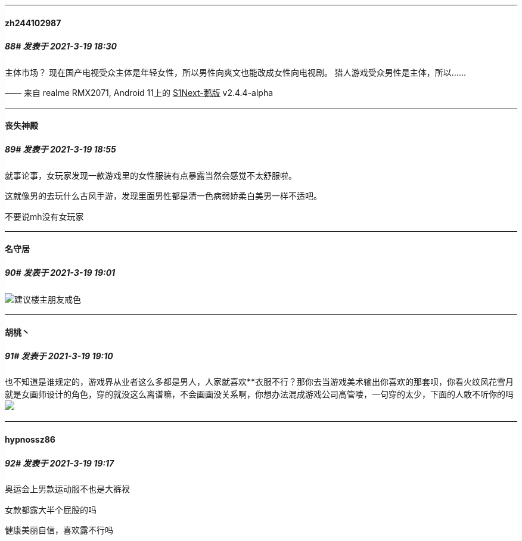 
-----

####  zh244102987  
##### 88#       发表于 2021-3-19 18:30


主体市场？
现在国产电视受众主体是年轻女性，所以男性向爽文也能改成女性向电视剧。
猎人游戏受众男性是主体，所以……

—— 来自 realme RMX2071, Android 11上的 [S1Next-鹅版](https://github.com/ykrank/S1-Next/releases) v2.4.4-alpha


-----

####  丧失神殿  
##### 89#       发表于 2021-3-19 18:55


就事论事，女玩家发现一款游戏里的女性服装有点暴露当然会感觉不太舒服啦。

这就像男的去玩什么古风手游，发现里面男性都是清一色病弱娇柔白美男一样不适吧。

不要说mh没有女玩家


-----

####  名守居  
##### 90#       发表于 2021-3-19 19:01


<img src="https://static.saraba1st.com/image/smiley/face2017/066.png" referrerpolicy="no-referrer">建议楼主朋友戒色


-----

####  胡桃丶  
##### 91#       发表于 2021-3-19 19:10


也不知道是谁规定的，游戏界从业者这么多都是男人，人家就喜欢**衣服不行？那你去当游戏美术输出你喜欢的那套呗，你看火纹风花雪月就是女画师设计的角色，穿的就没这么离谱嘛，不会画画没关系啊，你想办法混成游戏公司高管喽，一句穿的太少，下面的人敢不听你的吗<img src="https://static.saraba1st.com/image/smiley/face2017/050.png" referrerpolicy="no-referrer">


-----

####  hypnossz86  
##### 92#       发表于 2021-3-19 19:17


奥运会上男款运动服不也是大裤衩

女款都露大半个屁股的吗

健康美丽自信，喜欢露不行吗

